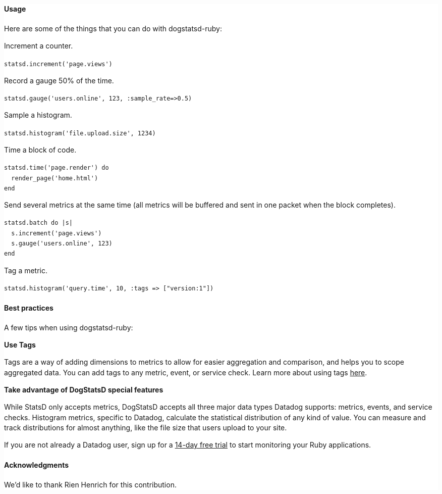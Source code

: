 #### Usage

Here are some of the things that you can do with dogstatsd-ruby:

Increment a counter.

`statsd.increment('page.views')`

Record a gauge 50% of the time.

`statsd.gauge('users.online', 123, :sample_rate=>0.5)`

Sample a histogram.

`statsd.histogram('file.upload.size', 1234)`

Time a block of code.

```
statsd.time('page.render') do
  render_page('home.html')
end
```

Send several metrics at the same time (all metrics will be buffered and sent in one packet when the block completes).

```
statsd.batch do |s|
  s.increment('page.views')
  s.gauge('users.online', 123)
end
```

Tag a metric.

`statsd.histogram('query.time', 10, :tags => ["version:1"])`

#### Best practices

A few tips when using dogstatsd-ruby:

**Use Tags**

Tags are a way of adding dimensions to metrics to allow for easier aggregation and comparison, and helps you to scope aggregated data. You can add tags to any metric, event, or service check. Learn more about using tags [here](https://docs.datadoghq.com/getting_started/tagging/).

**Take advantage of DogStatsD special features**

While StatsD only accepts metrics, DogStatsD accepts all three major data types Datadog supports: metrics, events, and service checks. Histogram metrics, specific to Datadog, calculate the statistical distribution of any kind of value. You can measure and track distributions for almost anything, like the file size that users upload to your site.

If you are not already a Datadog user, sign up for a [14-day free trial](https://www.datadoghq.com/lpg6/) to start monitoring your Ruby applications.  

#### Acknowledgments

We’d like to thank Rien Henrich for this contribution.
